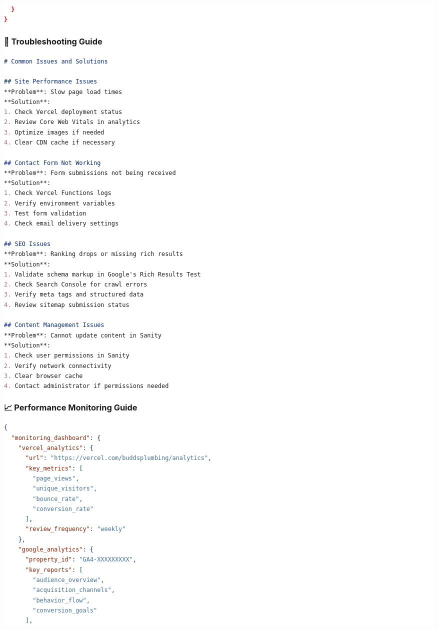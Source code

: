```json
  }
}
```

### 🚨 Troubleshooting Guide
```markdown
# Common Issues and Solutions

## Site Performance Issues
**Problem**: Slow page load times
**Solution**:
1. Check Vercel deployment status
2. Review Core Web Vitals in analytics
3. Optimize images if needed
4. Clear CDN cache if necessary

## Contact Form Not Working
**Problem**: Form submissions not being received
**Solution**:
1. Check Vercel Functions logs
2. Verify environment variables
3. Test form validation
4. Check email delivery settings

## SEO Issues
**Problem**: Ranking drops or missing rich results
**Solution**:
1. Validate schema markup in Google's Rich Results Test
2. Check Search Console for crawl errors
3. Verify meta tags and structured data
4. Review sitemap submission status

## Content Management Issues
**Problem**: Cannot update content in Sanity
**Solution**:
1. Check user permissions in Sanity
2. Verify network connectivity
3. Clear browser cache
4. Contact administrator if permissions needed
```

### 📈 Performance Monitoring Guide
```json
{
  "monitoring_dashboard": {
    "vercel_analytics": {
      "url": "https://vercel.com/buddsplumbing/analytics",
      "key_metrics": [
        "page_views",
        "unique_visitors",
        "bounce_rate",
        "conversion_rate"
      ],
      "review_frequency": "weekly"
    },
    "google_analytics": {
      "property_id": "GA4-XXXXXXXXX",
      "key_reports": [
        "audience_overview",
        "acquisition_channels",
        "behavior_flow",
        "conversion_goals"
      ],
```